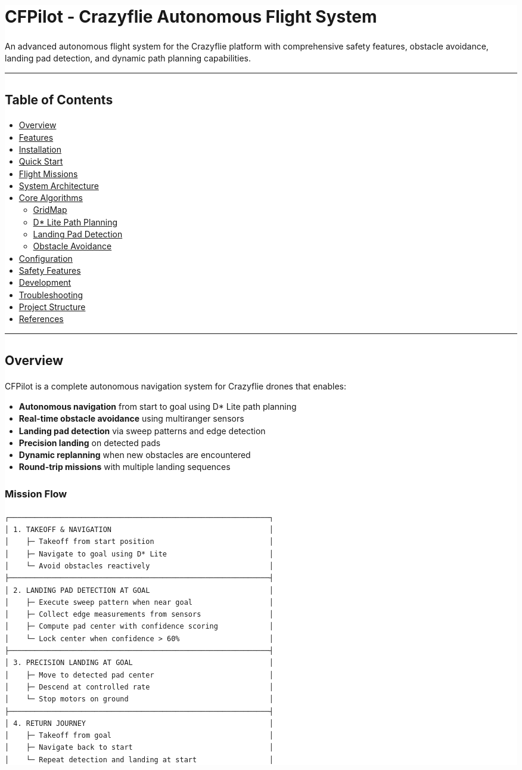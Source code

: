 # CFPilot - Crazyflie Autonomous Flight System

An advanced autonomous flight system for the Crazyflie platform with comprehensive safety features, obstacle avoidance, landing pad detection, and dynamic path planning capabilities.

---

## Table of Contents

- [Overview](#overview)
- [Features](#features)
- [Installation](#installation)
- [Quick Start](#quick-start)
- [Flight Missions](#flight-missions)
- [System Architecture](#system-architecture)
- [Core Algorithms](#core-algorithms)
  - [GridMap](#gridmap)
  - [D* Lite Path Planning](#d-lite-path-planning)
  - [Landing Pad Detection](#landing-pad-detection)
  - [Obstacle Avoidance](#obstacle-avoidance)
- [Configuration](#configuration)
- [Safety Features](#safety-features)
- [Development](#development)
- [Troubleshooting](#troubleshooting)
- [Project Structure](#project-structure)
- [References](#references)

---

## Overview

CFPilot is a complete autonomous navigation system for Crazyflie drones that enables:
- **Autonomous navigation** from start to goal using D* Lite path planning
- **Real-time obstacle avoidance** using multiranger sensors
- **Landing pad detection** via sweep patterns and edge detection
- **Precision landing** on detected pads
- **Dynamic replanning** when new obstacles are encountered
- **Round-trip missions** with multiple landing sequences

### Mission Flow
```
┌─────────────────────────────────────────────────────────────┐
│ 1. TAKEOFF & NAVIGATION                                     │
│    ├─ Takeoff from start position                           │
│    ├─ Navigate to goal using D* Lite                        │
│    └─ Avoid obstacles reactively                            │
├─────────────────────────────────────────────────────────────┤
│ 2. LANDING PAD DETECTION AT GOAL                            │
│    ├─ Execute sweep pattern when near goal                  │
│    ├─ Collect edge measurements from sensors                │
│    ├─ Compute pad center with confidence scoring            │
│    └─ Lock center when confidence > 60%                     │
├─────────────────────────────────────────────────────────────┤
│ 3. PRECISION LANDING AT GOAL                                │
│    ├─ Move to detected pad center                           │
│    ├─ Descend at controlled rate                            │
│    └─ Stop motors on ground                                 │
├─────────────────────────────────────────────────────────────┤
│ 4. RETURN JOURNEY                                           │
│    ├─ Takeoff from goal                                     │
│    ├─ Navigate back to start                                │
│    └─ Repeat detection and landing at start                 │
```